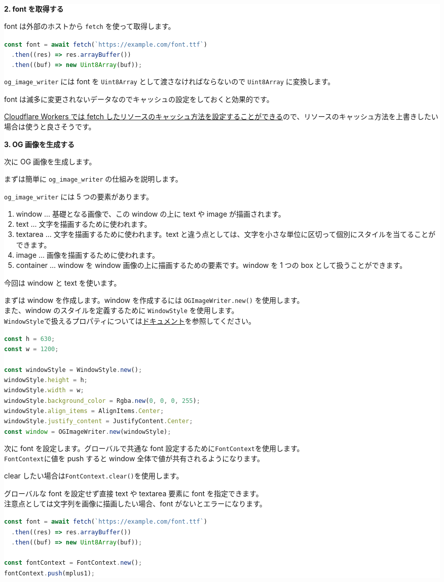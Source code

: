 **2. font を取得する**

font は外部のホストから `fetch` を使って取得します。

```ts
const font = await fetch(`https://example.com/font.ttf`)
  .then((res) => res.arrayBuffer())
  .then((buf) => new Uint8Array(buf));
```

`og_image_writer` には font を `Uint8Array` として渡さなければならないので `Uint8Array` に変換します。

font は滅多に変更されないデータなのでキャッシュの設定をしておくと効果的です。

[Cloudflare Workers では fetch したリソースのキャッシュ方法を設定することができる](https://developers.cloudflare.com/workers/examples/cache-using-fetch)ので、リソースのキャッシュ方法を上書きしたい場合は使うと良さそうです。

**3. OG 画像を生成する**

次に OG 画像を生成します。

まずは簡単に `og_image_writer` の仕組みを説明します。

`og_image_writer` には 5 つの要素があります。

1. window ... 基礎となる画像で、この window の上に text や image が描画されます。
2. text ... 文字を描画するために使われます。
3. textarea ... 文字を描画するために使われます。text と違う点としては、文字を小さな単位に区切って個別にスタイルを当てることができます。
4. image ... 画像を描画するために使われます。
5. container ... window を window 画像の上に描画するための要素です。window を 1 つの box として扱うことができます。

今回は window と text を使います。

まずは window を作成します。window を作成するには `OGImageWriter.new()` を使用します。  
また、window のスタイルを定義するために `WindowStyle` を使用します。  
`WindowStyle`で扱えるプロパティについては[ドキュメント](https://www.npmjs.com/package/og_image_writer#window-style)を参照してください。

```ts
const h = 630;
const w = 1200;

const windowStyle = WindowStyle.new();
windowStyle.height = h;
windowStyle.width = w;
windowStyle.background_color = Rgba.new(0, 0, 0, 255);
windowStyle.align_items = AlignItems.Center;
windowStyle.justify_content = JustifyContent.Center;
const window = OGImageWriter.new(windowStyle);
```

次に font を設定します。グローバルで共通な font 設定するために`FontContext`を使用します。  
`FontContext`に値を push すると window 全体で値が共有されるようになります。

clear したい場合は`FontContext.clear()`を使用します。

グローバルな font を設定せず直接 text や textarea 要素に font を指定できます。  
注意点としては文字列を画像に描画したい場合、font がないとエラーになります。

```ts
const font = await fetch(`https://example.com/font.ttf`)
  .then((res) => res.arrayBuffer())
  .then((buf) => new Uint8Array(buf));

const fontContext = FontContext.new();
fontContext.push(mplus1);
```
